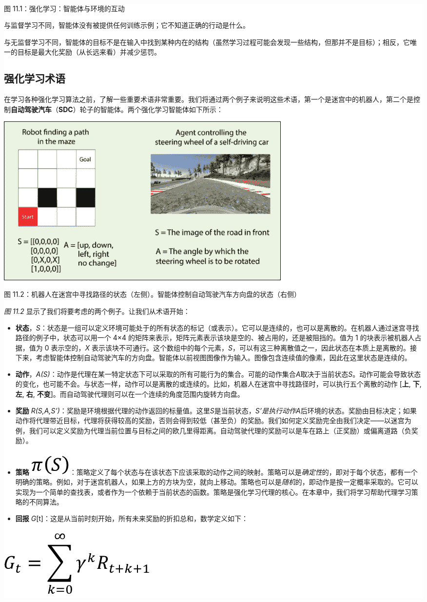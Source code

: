 图 11.1：强化学习：智能体与环境的互动

与监督学习不同，智能体没有被提供任何训练示例；它不知道正确的行动是什么。

与无监督学习不同，智能体的目标不是在输入中找到某种内在的结构（虽然学习过程可能会发现一些结构，但那并不是目标）；相反，它唯一的目标是最大化奖励（从长远来看）并减少惩罚。

## 强化学习术语

在学习各种强化学习算法之前，了解一些重要术语非常重要。我们将通过两个例子来说明这些术语，第一个是迷宫中的机器人，第二个是控制**自动驾驶汽车**（**SDC**）轮子的智能体。两个强化学习智能体如下所示：

![包含图表的图片，描述自动生成的图片](img/B18331_11_02.png)

图 11.2：机器人在迷宫中寻找路径的状态（左侧）。智能体控制自动驾驶汽车方向盘的状态（右侧）

*图 11.2* 显示了我们将要考虑的两个例子。让我们从术语开始：

+   **状态**，*S*：状态是一组可以定义环境可能处于的所有状态的标记（或表示）。它可以是连续的，也可以是离散的。在机器人通过迷宫寻找路径的例子中，状态可以用一个 4×4 的矩阵来表示，矩阵元素表示该块是空的、被占用的，还是被阻挡的。值为 1 的块表示被机器人占据，值为 0 表示空的，*X* 表示该块不可通行。这个数组中的每个元素，*S*，可以有这三种离散值之一，因此状态在本质上是离散的。接下来，考虑智能体控制自动驾驶汽车的方向盘。智能体以前视图图像作为输入。图像包含连续值的像素，因此在这里状态是连续的。

+   **动作**，*A(S)*：动作是代理在某一特定状态下可以采取的所有可能行为的集合。可能的动作集合*A*取决于当前状态*S*。动作可能会导致状态的变化，也可能不会。与状态一样，动作可以是离散的或连续的。比如，机器人在迷宫中寻找路径时，可以执行五个离散的动作 [**上**, **下**, **左**, **右**, **不变**]。而自动驾驶代理则可以在一个连续的角度范围内旋转方向盘。

+   **奖励** *R(S,A,S’)*：奖励是环境根据代理的动作返回的标量值。这里*S*是当前状态，*S’*是执行动作*A*后环境的状态。奖励由目标决定；如果动作将代理带近目标，代理将获得较高的奖励，否则会得到较低（甚至负）的奖励。我们如何定义奖励完全由我们决定——以迷宫为例，我们可以定义奖励为代理当前位置与目标之间的欧几里得距离。自动驾驶代理的奖励可以是车在路上（正奖励）或偏离道路（负奖励）。

+   **策略** ![](img/B18331_11_001.png)：策略定义了每个状态与在该状态下应该采取的动作之间的映射。策略可以是*确定性*的，即对于每个状态，都有一个明确的策略。例如，对于迷宫机器人，如果上方的方块为空，就向上移动。策略也可以是*随机*的，即动作是按一定概率采取的。它可以实现为一个简单的查找表，或者作为一个依赖于当前状态的函数。策略是强化学习代理的核心。在本章中，我们将学习帮助代理学习策略的不同算法。

+   **回报** *G*[t]：这是从当前时刻开始，所有未来奖励的折扣总和，数学定义如下：

![](img/B18331_11_002.png)
